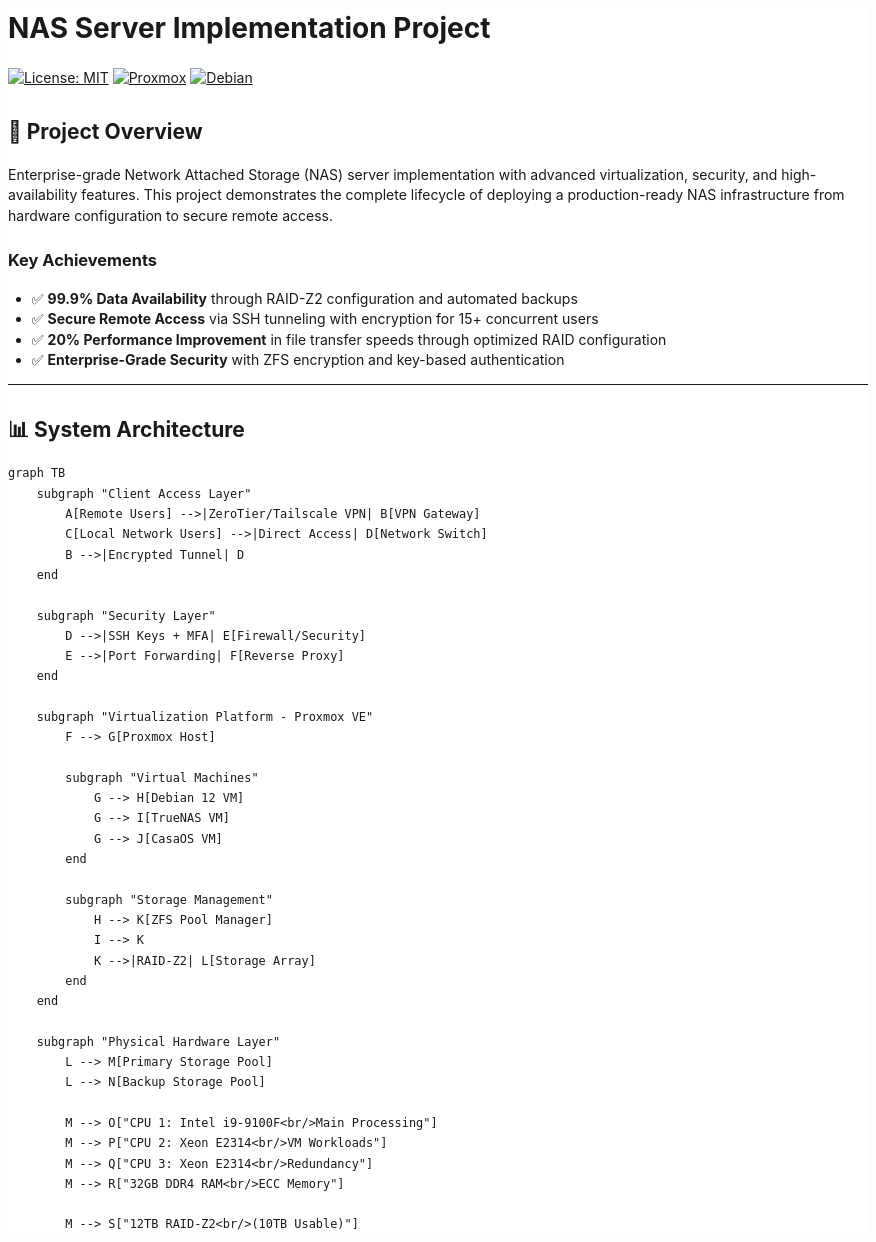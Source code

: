 # NAS Server Implementation Project

[![License: MIT](https://img.shields.io/badge/License-MIT-yellow.svg)](https://opensource.org/licenses/MIT)
[![Proxmox](https://img.shields.io/badge/Proxmox-VE-orange)](https://www.proxmox.com/)
[![Debian](https://img.shields.io/badge/Debian-12-red)](https://www.debian.org/)

## 🎯 Project Overview

Enterprise-grade Network Attached Storage (NAS) server implementation with advanced virtualization, security, and high-availability features. This project demonstrates the complete lifecycle of deploying a production-ready NAS infrastructure from hardware configuration to secure remote access.

### Key Achievements
- ✅ **99.9% Data Availability** through RAID-Z2 configuration and automated backups
- ✅ **Secure Remote Access** via SSH tunneling with encryption for 15+ concurrent users
- ✅ **20% Performance Improvement** in file transfer speeds through optimized RAID configuration
- ✅ **Enterprise-Grade Security** with ZFS encryption and key-based authentication

---

## 📊 System Architecture

```mermaid
graph TB
    subgraph "Client Access Layer"
        A[Remote Users] -->|ZeroTier/Tailscale VPN| B[VPN Gateway]
        C[Local Network Users] -->|Direct Access| D[Network Switch]
        B -->|Encrypted Tunnel| D
    end
    
    subgraph "Security Layer"
        D -->|SSH Keys + MFA| E[Firewall/Security]
        E -->|Port Forwarding| F[Reverse Proxy]
    end
    
    subgraph "Virtualization Platform - Proxmox VE"
        F --> G[Proxmox Host]
        
        subgraph "Virtual Machines"
            G --> H[Debian 12 VM]
            G --> I[TrueNAS VM]
            G --> J[CasaOS VM]
        end
        
        subgraph "Storage Management"
            H --> K[ZFS Pool Manager]
            I --> K
            K -->|RAID-Z2| L[Storage Array]
        end
    end
    
    subgraph "Physical Hardware Layer"
        L --> M[Primary Storage Pool]
        L --> N[Backup Storage Pool]
        
        M --> O["CPU 1: Intel i9-9100F<br/>Main Processing"]
        M --> P["CPU 2: Xeon E2314<br/>VM Workloads"]
        M --> Q["CPU 3: Xeon E2314<br/>Redundancy"]
        M --> R["32GB DDR4 RAM<br/>ECC Memory"]
        
        M --> S["12TB RAID-Z2<br/>(10TB Usable)"]
```